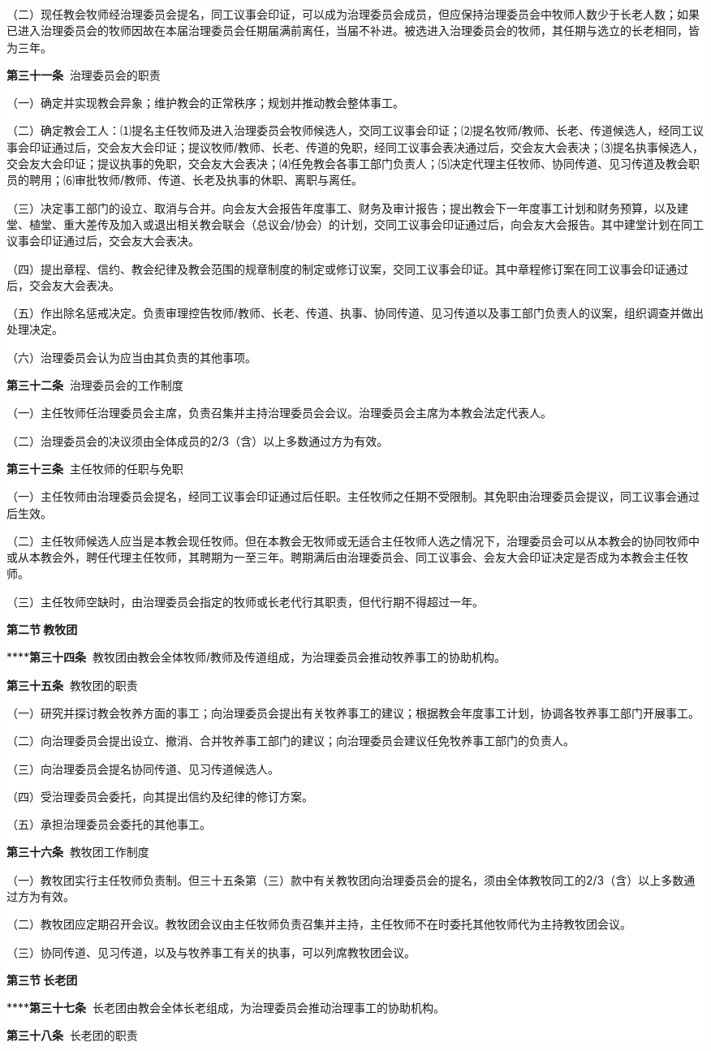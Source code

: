 （二）现任教会牧师经治理委员会提名，同工议事会印证，可以成为治理委员会成员，但应保持治理委员会中牧师人数少于长老人数；如果已进入治理委员会的牧师因故在本届治理委员会任期届满前离任，当届不补进。被选进入治理委员会的牧师，其任期与选立的长老相同，皆为三年。

**第三十一条**  治理委员会的职责

（一）确定并实现教会异象；维护教会的正常秩序；规划并推动教会整体事工。

（二）确定教会工人：⑴提名主任牧师及进入治理委员会牧师候选人，交同工议事会印证；⑵提名牧师/教师、长老、传道候选人，经同工议事会印证通过后，交会友大会印证；提议牧师/教师、长老、传道的免职，经同工议事会表决通过后，交会友大会表决；⑶提名执事候选人，交会友大会印证；提议执事的免职，交会友大会表决；⑷任免教会各事工部门负责人；⑸决定代理主任牧师、协同传道、见习传道及教会职员的聘用；⑹审批牧师/教师、传道、长老及执事的休职、离职与离任。

（三）决定事工部门的设立、取消与合并。向会友大会报告年度事工、财务及审计报告；提出教会下一年度事工计划和财务预算，以及建堂、植堂、重大差传及加入或退出相关教会联会（总议会/协会）的计划，交同工议事会印证通过后，向会友大会报告。其中建堂计划在同工议事会印证通过后，交会友大会表决。

（四）提出章程、信约、教会纪律及教会范围的规章制度的制定或修订议案，交同工议事会印证。其中章程修订案在同工议事会印证通过后，交会友大会表决。

（五）作出除名惩戒决定。负责审理控告牧师/教师、长老、传道、执事、协同传道、见习传道以及事工部门负责人的议案，组织调查并做出处理决定。

（六）治理委员会认为应当由其负责的其他事项。

**第三十二条**  治理委员会的工作制度

（一）主任牧师任治理委员会主席，负责召集并主持治理委员会会议。治理委员会主席为本教会法定代表人。

（二）治理委员会的决议须由全体成员的2/3（含）以上多数通过方为有效。

**第三十三条**  主任牧师的任职与免职

（一）主任牧师由治理委员会提名，经同工议事会印证通过后任职。主任牧师之任期不受限制。其免职由治理委员会提议，同工议事会通过后生效。

（二）主任牧师候选人应当是本教会现任牧师。但在本教会无牧师或无适合主任牧师人选之情况下，治理委员会可以从本教会的协同牧师中或从本教会外，聘任代理主任牧师，其聘期为一至三年。聘期满后由治理委员会、同工议事会、会友大会印证决定是否成为本教会主任牧师。

（三）主任牧师空缺时，由治理委员会指定的牧师或长老代行其职责，但代行期不得超过一年。

**第二节 教牧团**

******第三十四条**  教牧团由教会全体牧师/教师及传道组成，为治理委员会推动牧养事工的协助机构。

**第三十五条**  教牧团的职责

（一）研究并探讨教会牧养方面的事工；向治理委员会提出有关牧养事工的建议；根据教会年度事工计划，协调各牧养事工部门开展事工。

（二）向治理委员会提出设立、撤消、合并牧养事工部门的建议；向治理委员会建议任免牧养事工部门的负责人。

（三）向治理委员会提名协同传道、见习传道候选人。

（四）受治理委员会委托，向其提出信约及纪律的修订方案。

（五）承担治理委员会委托的其他事工。

**第三十六条**  教牧团工作制度

（一）教牧团实行主任牧师负责制。但三十五条第（三）款中有关教牧团向治理委员会的提名，须由全体教牧同工的2/3（含）以上多数通过方为有效。

（二）教牧团应定期召开会议。教牧团会议由主任牧师负责召集并主持，主任牧师不在时委托其他牧师代为主持教牧团会议。

（三）协同传道、见习传道，以及与牧养事工有关的执事，可以列席教牧团会议。

**第三节 长老团**

******第三十七条**  长老团由教会全体长老组成，为治理委员会推动治理事工的协助机构。

**第三十八条**  长老团的职责
